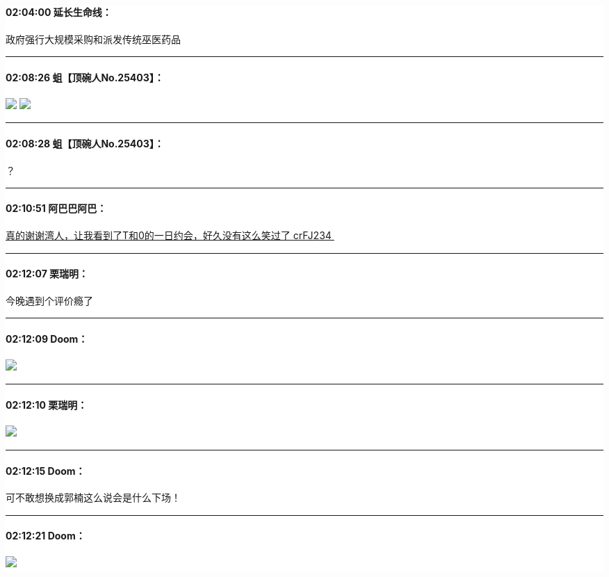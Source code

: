 #### 02:04:00  延长生命线：

政府强行大规模采购和派发传统巫医药品

*****

#### 02:08:26  蛆【顶碗人No.25403】：

![](http://gchat.qpic.cn/gchatpic_new/794594593/614391357-2667484467-4FAE56CDE8D799EAA39DD33B569FC1BF/0?term=2")
![](http://gchat.qpic.cn/gchatpic_new/794594593/614391357-2241657370-CDAAE099F614B7CC21D5A0DF479C5768/0?term=2")

*****

#### 02:08:28  蛆【顶碗人No.25403】：

？

*****

#### 02:10:51  阿巴巴阿巴：

 [真的谢谢湾人，让我看到了T和0的一日约会，好久没有这么笑过了
crFJ234  ​](https://m.weibo.cn/2435172217/4760403332825948/qq?wm=3333_2001&from=10C2093010&sourcetype=qq)

*****

#### 02:12:07  栗瑞明：

今晚遇到个评价瘾了

*****

#### 02:12:09  Doom：

![](http://gchat.qpic.cn/gchatpic_new/1747222904/614391357-2299355206-3F4846C0D6FFD9E146AD64F7F4C2E955/0?term=2")

*****

#### 02:12:10  栗瑞明：

![](http://gchat.qpic.cn/gchatpic_new/3351187127/614391357-2919624370-9A698A41A0BA279AFE3B5339B928871E/0?term=2")

*****

#### 02:12:15  Doom：

可不敢想换成郭楠这么说会是什么下场！

*****

#### 02:12:21  Doom：

![](http://gchat.qpic.cn/gchatpic_new/1747222904/614391357-2270347760-47E19D4AB388949ADB1B8D98E9D9948B/0?term=2")
